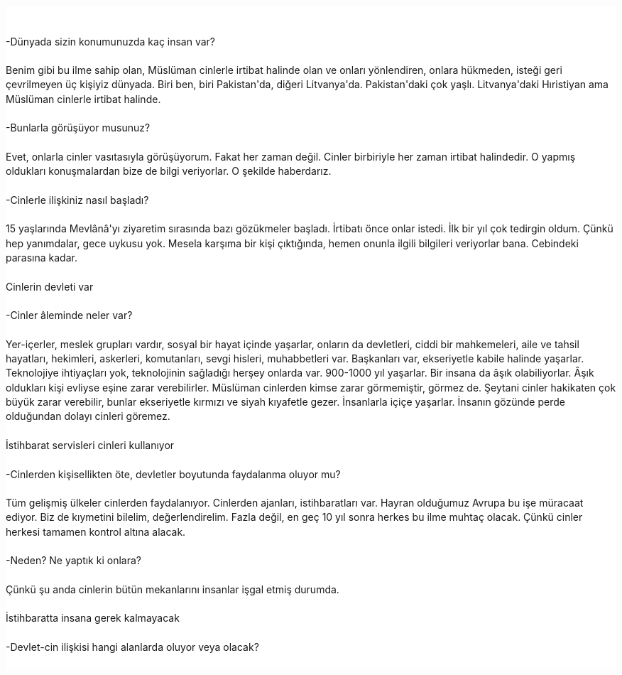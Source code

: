  <br/>
 <br/>
 -Dünyada sizin konumunuzda kaç insan var?
 <br/>
 <br/>
 Benim gibi bu ilme sahip olan, Müslüman cinlerle irtibat halinde olan ve onları yönlendiren, onlara hükmeden, isteği geri çevrilmeyen üç kişiyiz dünyada. Biri ben, biri Pakistan'da, diğeri Litvanya'da. Pakistan'daki çok yaşlı. Litvanya'daki Hıristiyan ama Müslüman cinlerle irtibat halinde.
 <br/>
 <br/>
 -Bunlarla görüşüyor musunuz?
 <br/>
 <br/>
 Evet, onlarla cinler vasıtasıyla görüşüyorum. Fakat her zaman değil. Cinler birbiriyle her zaman irtibat halindedir. O yapmış oldukları konuşmalardan bize de bilgi veriyorlar. O şekilde haberdarız.
 <br/>
 <br/>
 -Cinlerle ilişkiniz nasıl başladı?
 <br/>
 <br/>
 15 yaşlarında Mevlânâ'yı ziyaretim sırasında bazı gözükmeler başladı. İrtibatı önce onlar istedi. İlk bir yıl çok tedirgin oldum. Çünkü hep yanımdalar, gece uykusu yok. Mesela karşıma bir kişi çıktığında, hemen onunla ilgili bilgileri veriyorlar bana. Cebindeki parasına kadar.
 <br/>
 <br/>
 Cinlerin devleti var
 <br/>
 <br/>
 -Cinler âleminde neler var?
 <br/>
 <br/>
 Yer-içerler, meslek grupları vardır, sosyal bir hayat içinde yaşarlar, onların da devletleri, ciddi bir mahkemeleri, aile ve tahsil hayatları, hekimleri, askerleri, komutanları, sevgi hisleri, muhabbetleri var.  Başkanları var, ekseriyetle kabile halinde yaşarlar. Teknolojiye ihtiyaçları yok, teknolojinin sağladığı herşey onlarda var. 900-1000 yıl yaşarlar. Bir insana da âşık olabiliyorlar. Âşık oldukları kişi evliyse eşine zarar verebilirler. Müslüman cinlerden kimse zarar görmemiştir, görmez de. Şeytani cinler hakikaten çok büyük zarar verebilir, bunlar ekseriyetle kırmızı ve siyah kıyafetle gezer. İnsanlarla içiçe yaşarlar. İnsanın gözünde perde olduğundan dolayı cinleri göremez.
 <br/>
 <br/>
 İstihbarat servisleri cinleri kullanıyor
 <br/>
 <br/>
 -Cinlerden kişisellikten öte, devletler boyutunda faydalanma oluyor mu?
 <br/>
 <br/>
 Tüm gelişmiş ülkeler cinlerden faydalanıyor. Cinlerden ajanları, istihbaratları var. Hayran olduğumuz Avrupa bu işe müracaat ediyor. Biz de kıymetini bilelim, değerlendirelim. Fazla değil, en geç 10 yıl sonra herkes bu ilme muhtaç olacak. Çünkü cinler herkesi tamamen kontrol altına alacak.
 <br/>
 <br/>
 -Neden? Ne yaptık ki onlara?
 <br/>
 <br/>
 Çünkü şu anda cinlerin bütün mekanlarını insanlar işgal etmiş durumda.
 <br/>
 <br/>
 İstihbaratta insana gerek kalmayacak
 <br/>
 <br/>
 -Devlet-cin ilişkisi hangi alanlarda oluyor veya olacak?
 <br/>
 <br/>